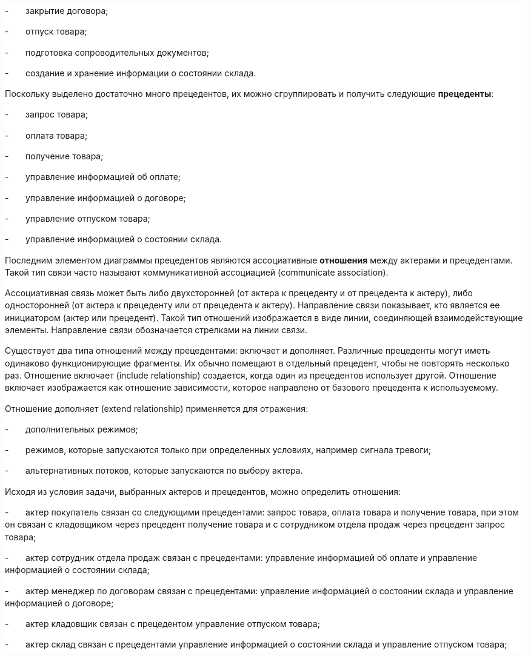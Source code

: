 -       закрытие договора;

-       отпуск товара;

-       подготовка сопроводительных документов;

-       создание и хранение информации о состоянии склада.

Поскольку выделено достаточно много прецедентов, их можно сгруппировать и получить следующие **прецеденты**:

-       запрос товара;

-       оплата товара;

-       получение товара;

-       управление информацией об оплате;

-       управление информацией о договоре;

-       управление отпуском товара;

-       управление информацией о состоянии склада.

Последним элементом диаграммы прецедентов являются ассоциативные **отношения** между актерами и прецедентами. Такой тип связи часто называют коммуникативной ассоциацией (communicate association).

Ассоциативная связь может быть либо двухсторонней (от актера к прецеденту и от прецедента к актеру), либо односторонней (от актера к прецеденту или от прецедента к актеру). Направление связи показывает, кто является ее инициатором (актер или прецедент). Такой тип отношений изображается в виде линии, соединяющей взаимодействующие элементы. Направление связи обозначается стрелками на линии связи.

Существует два типа отношений между прецедентами: включает и дополняет. Различные прецеденты могут иметь одинаково функционирующие фрагменты. Их обычно помещают в отдельный прецедент, чтобы не повторять несколько раз. Отношение включает (include relationship) создается, когда один из прецедентов использует другой. Отношение включает изображается как отношение зависимости, которое направлено от базового прецедента к используемому.

Отношение дополняет (extend relationship) применяется для отражения:

-       дополнительных режимов;

-       режимов, которые запускаются только при определенных условиях, например сигнала тревоги;

-       альтернативных потоков, которые запускаются по выбору актера.

Исходя из условия задачи, выбранных актеров и прецедентов, можно определить отношения:

-       актер покупатель связан со следующими прецедентами: запрос товара, оплата товара и получение товара, при этом он связан с кладовщиком через прецедент получение товара и с сотрудником отдела продаж через прецедент запрос товара;

-       актер сотрудник отдела продаж связан с прецедентами: управление информацией об оплате и управление информацией о состоянии склада;

-       актер менеджер по договорам связан с прецедентами: управление информацией о состоянии склада и управление информацией о договоре;

-       актер кладовщик связан с прецедентом управление отпуском товара;

-       актер склад связан с прецедентами управление информацией о состоянии склада и управление отпуском товара;
